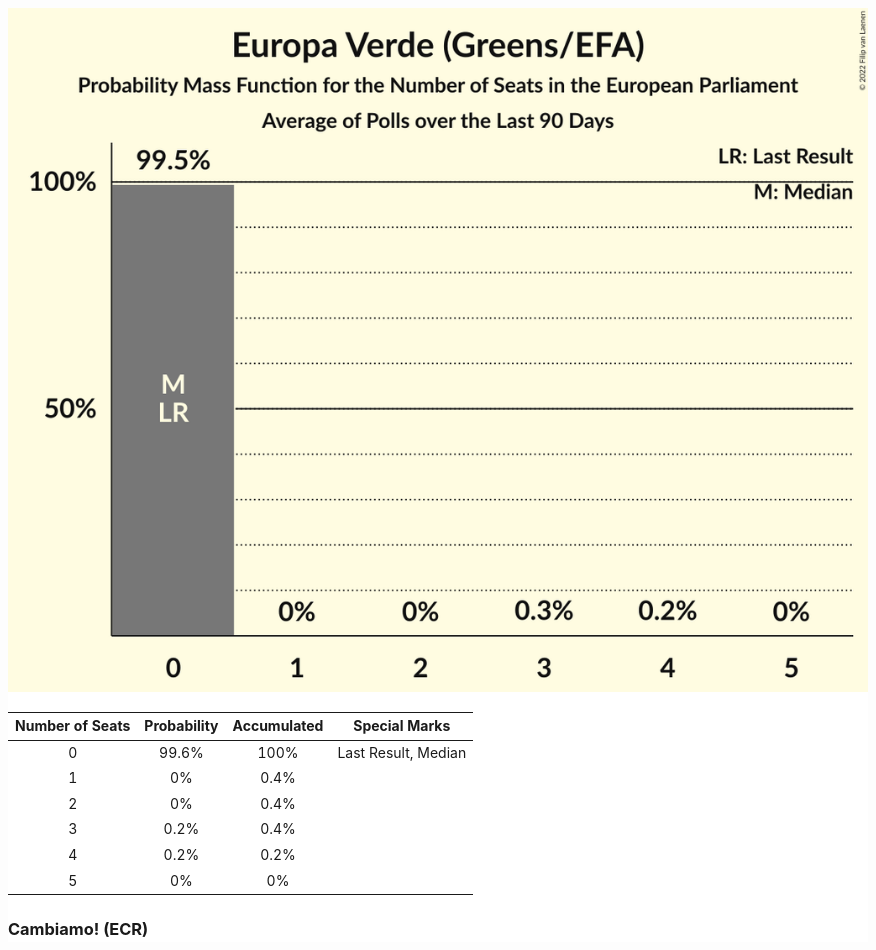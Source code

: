![Graph with seats probability mass function not yet produced](average-2022-05-31-seats-pmf-europaverdegreensefa.png "Seats Probability Mass Function")

| Number of Seats | Probability | Accumulated | Special Marks |
|:---------------:|:-----------:|:-----------:|:-------------:|
| 0 | 99.6% | 100% | Last Result, Median |
| 1 | 0% | 0.4% |  |
| 2 | 0% | 0.4% |  |
| 3 | 0.2% | 0.4% |  |
| 4 | 0.2% | 0.2% |  |
| 5 | 0% | 0% |  |

### Cambiamo! (ECR)

